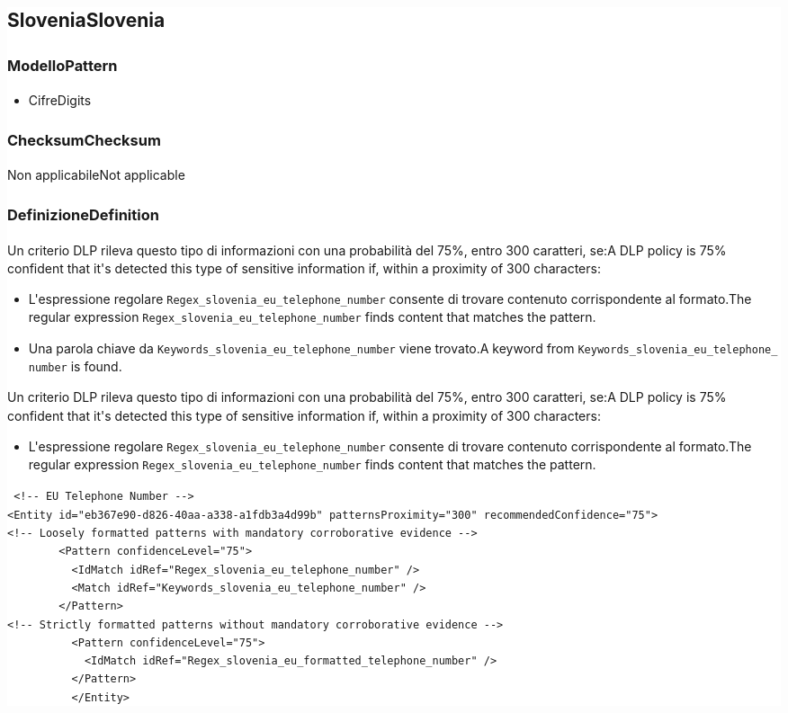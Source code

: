 ## <a name="slovenia"></a><span data-ttu-id="e4a19-372">Slovenia</span><span class="sxs-lookup"><span data-stu-id="e4a19-372">Slovenia</span></span>

### <a name="pattern"></a><span data-ttu-id="e4a19-373">Modello</span><span class="sxs-lookup"><span data-stu-id="e4a19-373">Pattern</span></span>

- <span data-ttu-id="e4a19-374">Cifre</span><span class="sxs-lookup"><span data-stu-id="e4a19-374">Digits</span></span> 
    
### <a name="checksum"></a><span data-ttu-id="e4a19-375">Checksum</span><span class="sxs-lookup"><span data-stu-id="e4a19-375">Checksum</span></span>

<span data-ttu-id="e4a19-376">Non applicabile</span><span class="sxs-lookup"><span data-stu-id="e4a19-376">Not applicable</span></span>
  
### <a name="definition"></a><span data-ttu-id="e4a19-377">Definizione</span><span class="sxs-lookup"><span data-stu-id="e4a19-377">Definition</span></span>

<span data-ttu-id="e4a19-378">Un criterio DLP rileva questo tipo di informazioni con una probabilità del 75%, entro 300 caratteri, se:</span><span class="sxs-lookup"><span data-stu-id="e4a19-378">A DLP policy is 75% confident that it's detected this type of sensitive information if, within a proximity of 300 characters:</span></span>
  
- <span data-ttu-id="e4a19-379">L'espressione regolare `Regex_slovenia_eu_telephone_number` consente di trovare contenuto corrispondente al formato.</span><span class="sxs-lookup"><span data-stu-id="e4a19-379">The regular expression  `Regex_slovenia_eu_telephone_number` finds content that matches the pattern.</span></span> 
    
- <span data-ttu-id="e4a19-380">Una parola chiave da `Keywords_slovenia_eu_telephone_number` viene trovato.</span><span class="sxs-lookup"><span data-stu-id="e4a19-380">A keyword from  `Keywords_slovenia_eu_telephone_number` is found.</span></span> 
    
<span data-ttu-id="e4a19-381">Un criterio DLP rileva questo tipo di informazioni con una probabilità del 75%, entro 300 caratteri, se:</span><span class="sxs-lookup"><span data-stu-id="e4a19-381">A DLP policy is 75% confident that it's detected this type of sensitive information if, within a proximity of 300 characters:</span></span>
  
- <span data-ttu-id="e4a19-382">L'espressione regolare `Regex_slovenia_eu_telephone_number` consente di trovare contenuto corrispondente al formato.</span><span class="sxs-lookup"><span data-stu-id="e4a19-382">The regular expression  `Regex_slovenia_eu_telephone_number` finds content that matches the pattern.</span></span> 
    
```
 <!-- EU Telephone Number -->
<Entity id="eb367e90-d826-40aa-a338-a1fdb3a4d99b" patternsProximity="300" recommendedConfidence="75">
<!-- Loosely formatted patterns with mandatory corroborative evidence -->
        <Pattern confidenceLevel="75">
          <IdMatch idRef="Regex_slovenia_eu_telephone_number" />
          <Match idRef="Keywords_slovenia_eu_telephone_number" />
        </Pattern>
<!-- Strictly formatted patterns without mandatory corroborative evidence -->
          <Pattern confidenceLevel="75">
            <IdMatch idRef="Regex_slovenia_eu_formatted_telephone_number" />
          </Pattern>
          </Entity>
```

